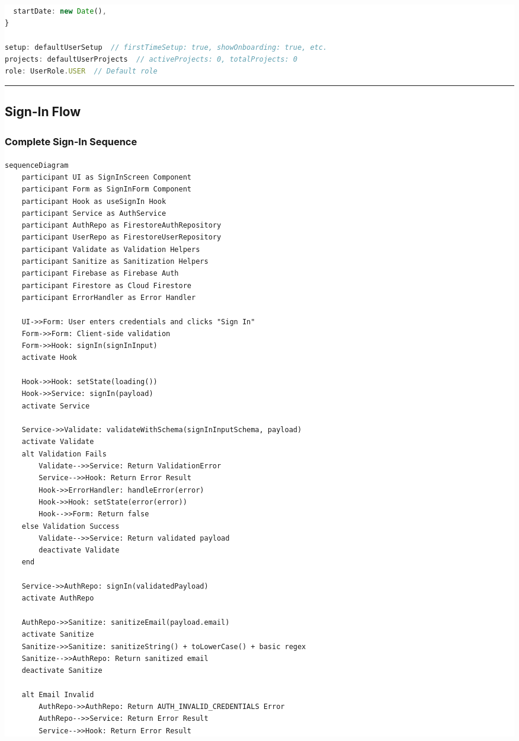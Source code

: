 ```typescript
  startDate: new Date(),
}

setup: defaultUserSetup  // firstTimeSetup: true, showOnboarding: true, etc.
projects: defaultUserProjects  // activeProjects: 0, totalProjects: 0
role: UserRole.USER  // Default role
```

---

## Sign-In Flow

### Complete Sign-In Sequence

```mermaid
sequenceDiagram
    participant UI as SignInScreen Component
    participant Form as SignInForm Component
    participant Hook as useSignIn Hook
    participant Service as AuthService
    participant AuthRepo as FirestoreAuthRepository
    participant UserRepo as FirestoreUserRepository
    participant Validate as Validation Helpers
    participant Sanitize as Sanitization Helpers
    participant Firebase as Firebase Auth
    participant Firestore as Cloud Firestore
    participant ErrorHandler as Error Handler

    UI->>Form: User enters credentials and clicks "Sign In"
    Form->>Form: Client-side validation
    Form->>Hook: signIn(signInInput)
    activate Hook
    
    Hook->>Hook: setState(loading())
    Hook->>Service: signIn(payload)
    activate Service
    
    Service->>Validate: validateWithSchema(signInInputSchema, payload)
    activate Validate
    alt Validation Fails
        Validate-->>Service: Return ValidationError
        Service-->>Hook: Return Error Result
        Hook->>ErrorHandler: handleError(error)
        Hook->>Hook: setState(error(error))
        Hook-->>Form: Return false
    else Validation Success
        Validate-->>Service: Return validated payload
        deactivate Validate
    end
    
    Service->>AuthRepo: signIn(validatedPayload)
    activate AuthRepo
    
    AuthRepo->>Sanitize: sanitizeEmail(payload.email)
    activate Sanitize
    Sanitize->>Sanitize: sanitizeString() + toLowerCase() + basic regex
    Sanitize-->>AuthRepo: Return sanitized email
    deactivate Sanitize
    
    alt Email Invalid
        AuthRepo->>AuthRepo: Return AUTH_INVALID_CREDENTIALS Error
        AuthRepo-->>Service: Return Error Result
        Service-->>Hook: Return Error Result
```